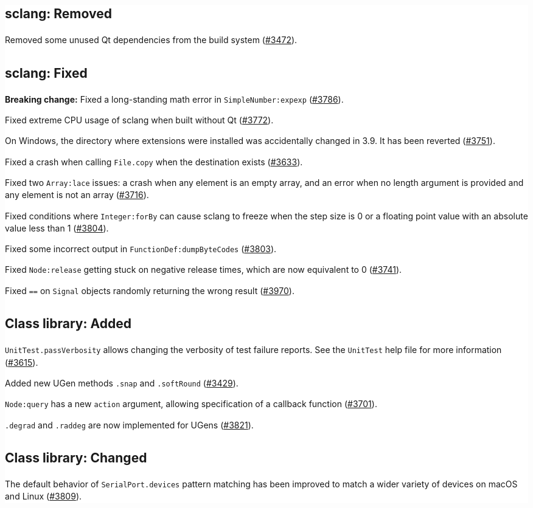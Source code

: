 sclang: Removed
-------

Removed some unused Qt dependencies from the build system ([#3472](https://github.com/supercollider/supercollider/pull/3472)).

sclang: Fixed
-----

**Breaking change:** Fixed a long-standing math error in `SimpleNumber:expexp` ([#3786](https://github.com/supercollider/supercollider/pull/3786)).

Fixed extreme CPU usage of sclang when built without Qt ([#3772](https://github.com/supercollider/supercollider/pull/3772)).

On Windows, the directory where extensions were installed was accidentally changed in 3.9. It has been reverted ([#3751](https://github.com/supercollider/supercollider/pull/3751)).

Fixed a crash when calling `File.copy` when the destination exists ([#3633](https://github.com/supercollider/supercollider/pull/3633)).

Fixed two `Array:lace` issues: a crash when any element is an empty array, and an error when no length argument is provided and any element is not an array ([#3716](https://github.com/supercollider/supercollider/issues/3716)).

Fixed conditions where `Integer:forBy` can cause sclang to freeze when the step size is 0 or a floating point value with an absolute value less than 1 ([#3804](https://github.com/supercollider/supercollider/pull/3804)).

Fixed some incorrect output in `FunctionDef:dumpByteCodes` ([#3803](https://github.com/supercollider/supercollider/pull/3803)).

Fixed `Node:release` getting stuck on negative release times, which are now equivalent to 0 ([#3741](https://github.com/supercollider/supercollider/pull/3741)).

Fixed `==` on `Signal` objects randomly returning the wrong result ([#3970](https://github.com/supercollider/supercollider/pull/3970)).

Class library: Added
-----

`UnitTest.passVerbosity` allows changing the verbosity of test failure reports. See the `UnitTest` help file for more information ([#3615](https://github.com/supercollider/supercollider/pull/3615)).

Added new UGen methods `.snap` and `.softRound` ([#3429](https://github.com/supercollider/supercollider/pull/3429/files)).

`Node:query` has a new `action` argument, allowing specification of a callback function ([#3701](https://github.com/supercollider/supercollider/pull/3701)).

`.degrad` and `.raddeg` are now implemented for UGens ([#3821](https://github.com/supercollider/supercollider/pull/3821)).

Class library: Changed
-------

The default behavior of `SerialPort.devices` pattern matching has been improved to match a wider variety of devices on macOS and Linux ([#3809](https://github.com/supercollider/supercollider/pull/3809)).
